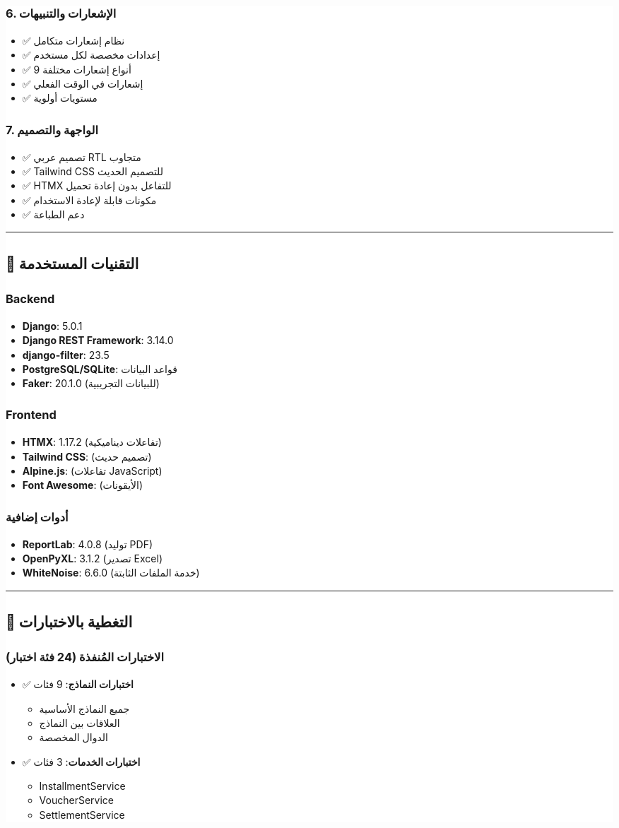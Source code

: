 ### 6. الإشعارات والتنبيهات
- ✅ نظام إشعارات متكامل
- ✅ إعدادات مخصصة لكل مستخدم
- ✅ 9 أنواع إشعارات مختلفة
- ✅ إشعارات في الوقت الفعلي
- ✅ مستويات أولوية

### 7. الواجهة والتصميم
- ✅ تصميم عربي RTL متجاوب
- ✅ Tailwind CSS للتصميم الحديث
- ✅ HTMX للتفاعل بدون إعادة تحميل
- ✅ مكونات قابلة لإعادة الاستخدام
- ✅ دعم الطباعة

---

## 🔧 التقنيات المستخدمة

### Backend
- **Django**: 5.0.1
- **Django REST Framework**: 3.14.0
- **django-filter**: 23.5
- **PostgreSQL/SQLite**: قواعد البيانات
- **Faker**: 20.1.0 (للبيانات التجريبية)

### Frontend
- **HTMX**: 1.17.2 (تفاعلات ديناميكية)
- **Tailwind CSS**: (تصميم حديث)
- **Alpine.js**: (تفاعلات JavaScript)
- **Font Awesome**: (الأيقونات)

### أدوات إضافية
- **ReportLab**: 4.0.8 (توليد PDF)
- **OpenPyXL**: 3.1.2 (تصدير Excel)
- **WhiteNoise**: 6.6.0 (خدمة الملفات الثابتة)

---

## 🧪 التغطية بالاختبارات

### الاختبارات المُنفذة (24 فئة اختبار)
- ✅ **اختبارات النماذج**: 9 فئات
  - جميع النماذج الأساسية
  - العلاقات بين النماذج
  - الدوال المخصصة
  
- ✅ **اختبارات الخدمات**: 3 فئات
  - InstallmentService
  - VoucherService
  - SettlementService
  